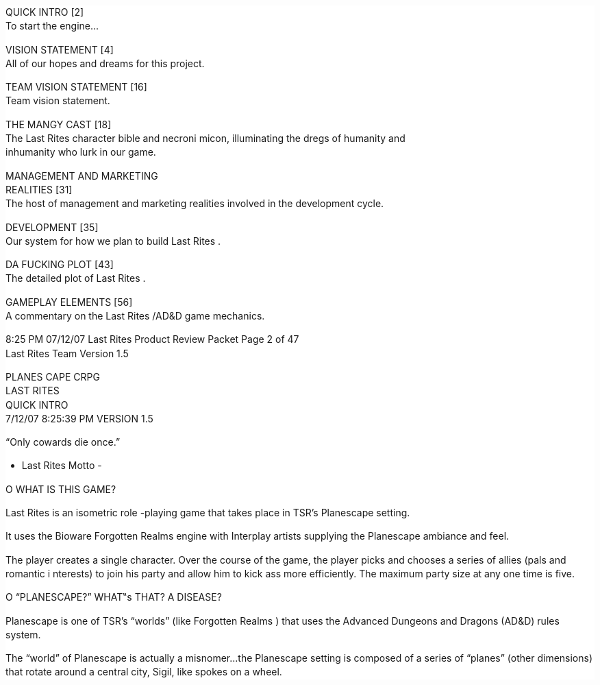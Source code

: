 QUICK INTRO [2]  
To start the engine...  
 
VISION STATEMENT [4]  
All of our hopes and dreams for this project.  
 
TEAM VISION  STATEMENT [16]  
Team vision statement.  
 
THE MANGY CAST [18]  
The Last Rites  character bible and necroni micon, illuminating the dregs of humanity and  
inhumanity who lurk in our game.  
 
MANAGEMENT AND MARKETING  
REALITIES [31]  
The host of management and marketing realities involved in the development cycle.  
 
DEVELOPMENT [35]  
Our system for how we plan to build Last Rites . 
 
DA FUCKING PLOT [43]  
The detailed plot of Last Rites . 
 
GAMEPLAY ELEMENTS [56]  
A commentary on the Last Rites /AD&D game mechanics.  
 
8:25 PM  07/12/07  Last Rites Product Review Packet  Page 2 of 47  
Last Rites Team  Version 1.5    
 
PLANES CAPE CRPG  
LAST RITES  
QUICK INTRO  
7/12/07 8:25:39 PM  VERSION 1.5  
 
“Only cowards die once.”  
- Last Rites Motto - 
 
 
O WHAT IS THIS GAME?  
 
Last Rites is an isometric role -playing game that takes place in TSR’s 
Planescape  setting.   
 
It uses the Bioware Forgotten Realms engine with Interplay artists supplying the 
Planescape ambiance and feel.  
 
The player creates a single character. Over the course of the game, the player 
picks and chooses a series of allies (pals and romantic i nterests) to join his party 
and allow him to kick ass more efficiently. The maximum party size at any one 
time is five.  
 
O “PLANESCAPE?”  WHAT‟s THAT? A DISEASE?  
 
Planescape is one of TSR’s “worlds” (like Forgotten Realms ) that uses the 
Advanced Dungeons and Dragons (AD&D) rules system.  
 
The “world” of Planescape is actually a misnomer…the Planescape setting is 
composed of a series of “planes” (other dimensions) that rotate around a central 
city, Sigil, like spokes on a wheel.  
 